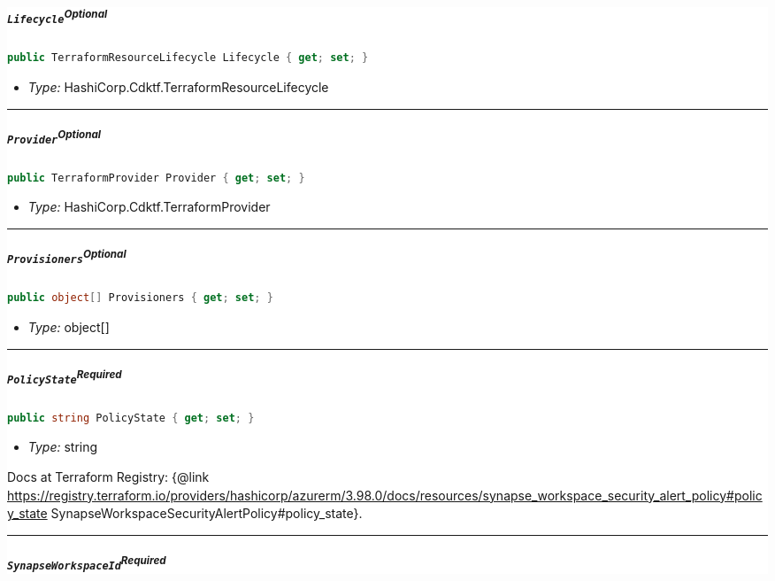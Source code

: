 ##### `Lifecycle`<sup>Optional</sup> <a name="Lifecycle" id="@cdktf/provider-azurerm.synapseWorkspaceSecurityAlertPolicy.SynapseWorkspaceSecurityAlertPolicyConfig.property.lifecycle"></a>

```csharp
public TerraformResourceLifecycle Lifecycle { get; set; }
```

- *Type:* HashiCorp.Cdktf.TerraformResourceLifecycle

---

##### `Provider`<sup>Optional</sup> <a name="Provider" id="@cdktf/provider-azurerm.synapseWorkspaceSecurityAlertPolicy.SynapseWorkspaceSecurityAlertPolicyConfig.property.provider"></a>

```csharp
public TerraformProvider Provider { get; set; }
```

- *Type:* HashiCorp.Cdktf.TerraformProvider

---

##### `Provisioners`<sup>Optional</sup> <a name="Provisioners" id="@cdktf/provider-azurerm.synapseWorkspaceSecurityAlertPolicy.SynapseWorkspaceSecurityAlertPolicyConfig.property.provisioners"></a>

```csharp
public object[] Provisioners { get; set; }
```

- *Type:* object[]

---

##### `PolicyState`<sup>Required</sup> <a name="PolicyState" id="@cdktf/provider-azurerm.synapseWorkspaceSecurityAlertPolicy.SynapseWorkspaceSecurityAlertPolicyConfig.property.policyState"></a>

```csharp
public string PolicyState { get; set; }
```

- *Type:* string

Docs at Terraform Registry: {@link https://registry.terraform.io/providers/hashicorp/azurerm/3.98.0/docs/resources/synapse_workspace_security_alert_policy#policy_state SynapseWorkspaceSecurityAlertPolicy#policy_state}.

---

##### `SynapseWorkspaceId`<sup>Required</sup> <a name="SynapseWorkspaceId" id="@cdktf/provider-azurerm.synapseWorkspaceSecurityAlertPolicy.SynapseWorkspaceSecurityAlertPolicyConfig.property.synapseWorkspaceId"></a>
